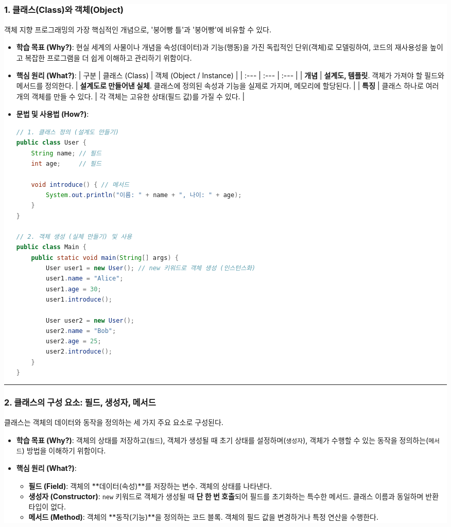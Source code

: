 ### 1. 클래스(Class)와 객체(Object)

객체 지향 프로그래밍의 가장 핵심적인 개념으로, '붕어빵 틀'과 '붕어빵'에 비유할 수 있다.

* **학습 목표 (Why?)**:
  현실 세계의 사물이나 개념을 속성(데이터)과 기능(행동)을 가진 독립적인 단위(객체)로 모델링하여, 코드의 재사용성을 높이고 복잡한 프로그램을 더 쉽게 이해하고 관리하기 위함이다.

* **핵심 원리 (What?)**:
  | 구분 | 클래스 (Class) | 객체 (Object / Instance) |
  | :--- | :--- | :--- |
  | **개념** | **설계도, 템플릿**. 객체가 가져야 할 필드와 메서드를 정의한다. | **설계도로 만들어낸 실체**. 클래스에 정의된 속성과 기능을 실제로 가지며, 메모리에 할당된다. |
  | **특징** | 클래스 하나로 여러 개의 객체를 만들 수 있다. | 각 객체는 고유한 상태(필드 값)를 가질 수 있다. |

* **문법 및 사용법 (How?)**:
  ```java
  // 1. 클래스 정의 (설계도 만들기)
  public class User {
      String name; // 필드
      int age;     // 필드

      void introduce() { // 메서드
          System.out.println("이름: " + name + ", 나이: " + age);
      }
  }

  // 2. 객체 생성 (실체 만들기) 및 사용
  public class Main {
      public static void main(String[] args) {
          User user1 = new User(); // new 키워드로 객체 생성 (인스턴스화)
          user1.name = "Alice";
          user1.age = 30;
          user1.introduce();

          User user2 = new User();
          user2.name = "Bob";
          user2.age = 25;
          user2.introduce();
      }
  }
  ```

---

### 2. 클래스의 구성 요소: 필드, 생성자, 메서드

클래스는 객체의 데이터와 동작을 정의하는 세 가지 주요 요소로 구성된다.

* **학습 목표 (Why?)**:
  객체의 상태를 저장하고(`필드`), 객체가 생성될 때 초기 상태를 설정하며(`생성자`), 객체가 수행할 수 있는 동작을 정의하는(`메서드`) 방법을 이해하기 위함이다.

* **핵심 원리 (What?)**:
    * **필드 (Field)**: 객체의 **데이터(속성)**를 저장하는 변수. 객체의 상태를 나타낸다.
    * **생성자 (Constructor)**: `new` 키워드로 객체가 생성될 때 **단 한 번 호출**되어 필드를 초기화하는 특수한 메서드. 클래스 이름과 동일하며 반환 타입이 없다.
    * **메서드 (Method)**: 객체의 **동작(기능)**을 정의하는 코드 블록. 객체의 필드 값을 변경하거나 특정 연산을 수행한다.
